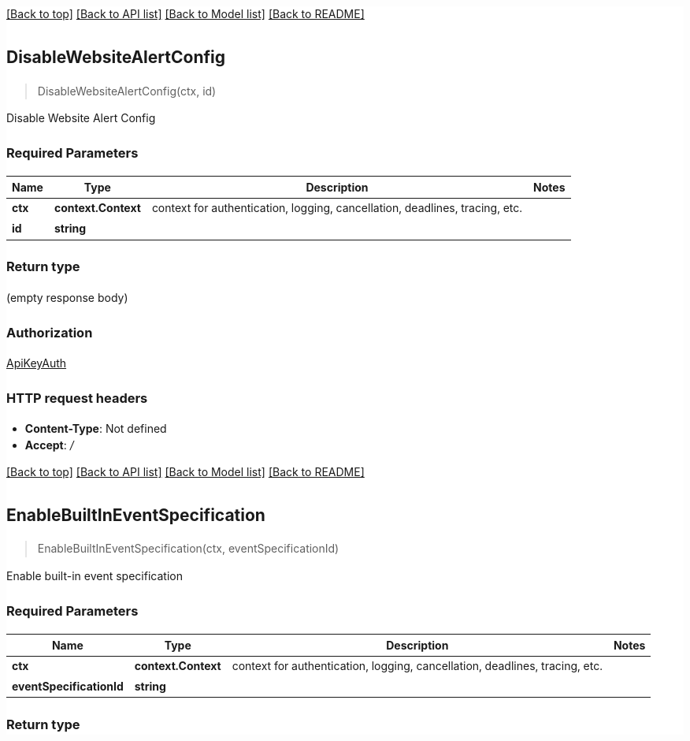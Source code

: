 [[Back to top]](#) [[Back to API list]](../README.md#documentation-for-api-endpoints)
[[Back to Model list]](../README.md#documentation-for-models)
[[Back to README]](../README.md)


## DisableWebsiteAlertConfig

> DisableWebsiteAlertConfig(ctx, id)

Disable Website Alert Config

### Required Parameters


Name | Type | Description  | Notes
------------- | ------------- | ------------- | -------------
**ctx** | **context.Context** | context for authentication, logging, cancellation, deadlines, tracing, etc.
**id** | **string**|  | 

### Return type

 (empty response body)

### Authorization

[ApiKeyAuth](../README.md#ApiKeyAuth)

### HTTP request headers

- **Content-Type**: Not defined
- **Accept**: */*

[[Back to top]](#) [[Back to API list]](../README.md#documentation-for-api-endpoints)
[[Back to Model list]](../README.md#documentation-for-models)
[[Back to README]](../README.md)


## EnableBuiltInEventSpecification

> EnableBuiltInEventSpecification(ctx, eventSpecificationId)

Enable built-in event specification

### Required Parameters


Name | Type | Description  | Notes
------------- | ------------- | ------------- | -------------
**ctx** | **context.Context** | context for authentication, logging, cancellation, deadlines, tracing, etc.
**eventSpecificationId** | **string**|  | 

### Return type
